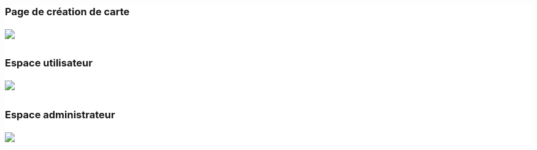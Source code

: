 ### Page de création de carte

<img src="public/images/screenshots/create.png" width="40%">

### Espace utilisateur

<img src="public/images/screenshots/user.png" width="40%">

### Espace administrateur

<img src="public/images/screenshots/admin.png" width="40%">
